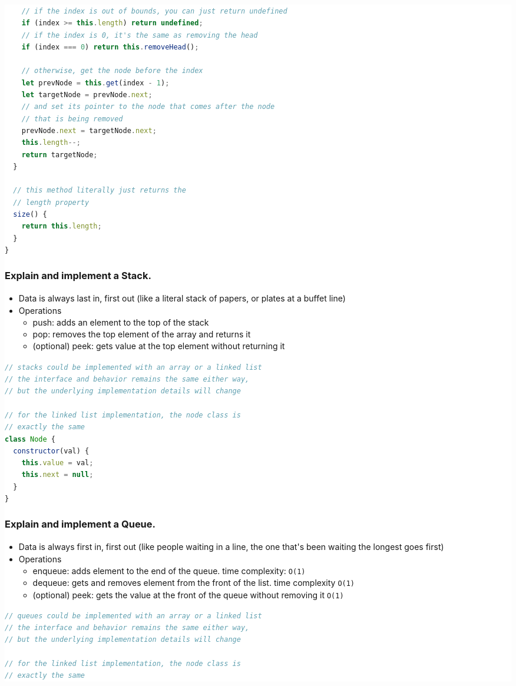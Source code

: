 ```javascript
    // if the index is out of bounds, you can just return undefined
    if (index >= this.length) return undefined;
    // if the index is 0, it's the same as removing the head
    if (index === 0) return this.removeHead();

    // otherwise, get the node before the index
    let prevNode = this.get(index - 1);
    let targetNode = prevNode.next;
    // and set its pointer to the node that comes after the node
    // that is being removed
    prevNode.next = targetNode.next;
    this.length--;
    return targetNode;
  }

  // this method literally just returns the
  // length property
  size() {
    return this.length;
  }
}
```

### Explain and implement a Stack.

- Data is always last in, first out (like a literal stack of papers, or plates at a buffet line)
- Operations
  - push: adds an element to the top of the stack
  - pop: removes the top element of the array and returns it
  - (optional) peek: gets value at the top element without returning it

```javascript
// stacks could be implemented with an array or a linked list
// the interface and behavior remains the same either way,
// but the underlying implementation details will change

// for the linked list implementation, the node class is
// exactly the same
class Node {
  constructor(val) {
    this.value = val;
    this.next = null;
  }
}
```

### Explain and implement a Queue.

- Data is always first in, first out (like people waiting in a line, the one that's been waiting the longest goes first)
- Operations
  - enqueue: adds element to the end of the queue. time complexity: `O(1)`
  - dequeue: gets and removes element from the front of the list. time complexity `O(1)`
  - (optional) peek: gets the value at the front of the queue without removing it `O(1)`

```javascript
// queues could be implemented with an array or a linked list
// the interface and behavior remains the same either way,
// but the underlying implementation details will change

// for the linked list implementation, the node class is
// exactly the same
```
